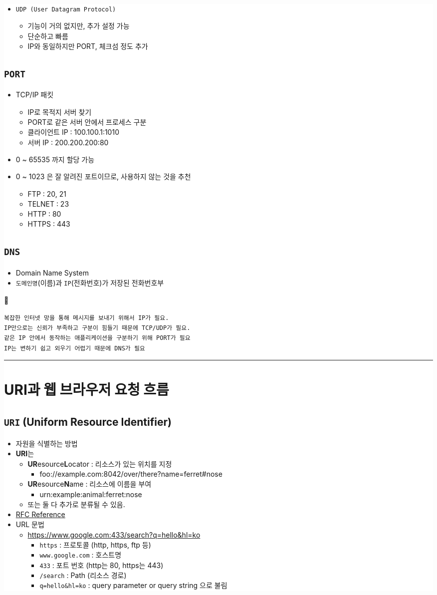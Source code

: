 - `UDP (User Datagram Protocol)`

  - 기능이 거의 없지만, 추가 설정 가능
  - 단순하고 빠름
  - IP와 동일하지만 PORT, 체크섬 정도 추가

## `PORT`

- TCP/IP 패킷
  - IP로 목적지 서버 찾기
  - PORT로 같은 서버 안에서 프로세스 구분
  - 클라이언트 IP : 100.100.1:1010
  - 서버 IP : 200.200.200:80
- 0 ~ 65535 까지 할당 가능
- 0 ~ 1023 은 잘 알려진 포트이므로, 사용하지 않는 것을 추천

  - FTP : 20, 21
  - TELNET : 23
  - HTTP : 80
  - HTTPS : 443

## `DNS`

- Domain Name System
- `도메인명`(이름)과 `IP`(전화번호)가 저장된 전화번호부

📑

```
복잡한 인터넷 망을 통해 메시지를 보내기 위해서 IP가 필요.
IP만으로는 신뢰가 부족하고 구분이 힘들기 때문에 TCP/UDP가 필요.
같은 IP 안에서 동작하는 애플리케이션을 구분하기 위해 PORT가 필요
IP는 변하기 쉽고 외우기 어렵기 때문에 DNS가 필요
```

---

# URI과 웹 브라우저 요청 흐름

## `URI` (**U**niform **R**esource **I**dentifier)

- 자원을 식별하는 방법
- **URI**는
  - **UR**esource**L**ocator : 리소스가 있는 위치를 지정
    - foo://example.com:8042/over/there?name=ferret#nose
  - **UR**esource**N**ame : 리소스에 이름을 부여
    - urn:example:animal:ferret:nose
  - 또는 둘 다 추가로 분류될 수 있음.
- [RFC Reference](https://www.ietf.org/rfc/rfc3986.txt)
- URL 문법
  - https://www.google.com:433/search?q=hello&hl=ko
    - `https` : 프로토콜 (http, https, ftp 등)
    - `www.google.com` : 호스트명
    - `433` : 포트 번호 (http는 80, https는 443)
    - `/search` : Path (리소스 경로)
    - `q=hello&hl=ko` : query parameter or query string 으로 불림
